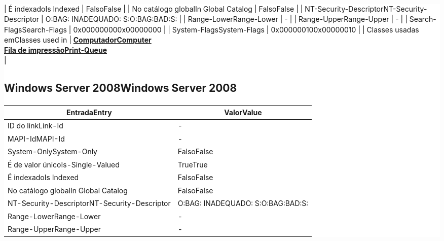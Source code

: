 | <span data-ttu-id="3167d-186">É indexado</span><span class="sxs-lookup"><span data-stu-id="3167d-186">Is Indexed</span></span>             | <span data-ttu-id="3167d-187">Falso</span><span class="sxs-lookup"><span data-stu-id="3167d-187">False</span></span>                                                                                    |
| <span data-ttu-id="3167d-188">No catálogo global</span><span class="sxs-lookup"><span data-stu-id="3167d-188">In Global Catalog</span></span>      | <span data-ttu-id="3167d-189">Falso</span><span class="sxs-lookup"><span data-stu-id="3167d-189">False</span></span>                                                                                    |
| <span data-ttu-id="3167d-190">NT-Security-Descriptor</span><span class="sxs-lookup"><span data-stu-id="3167d-190">NT-Security-Descriptor</span></span> | <span data-ttu-id="3167d-191">O:BAG: INADEQUADO: S:</span><span class="sxs-lookup"><span data-stu-id="3167d-191">O:BAG:BAD:S:</span></span>                                                                             |
| <span data-ttu-id="3167d-192">Range-Lower</span><span class="sxs-lookup"><span data-stu-id="3167d-192">Range-Lower</span></span>            | \-                                                                                       |
| <span data-ttu-id="3167d-193">Range-Upper</span><span class="sxs-lookup"><span data-stu-id="3167d-193">Range-Upper</span></span>            | \-                                                                                       |
| <span data-ttu-id="3167d-194">Search-Flags</span><span class="sxs-lookup"><span data-stu-id="3167d-194">Search-Flags</span></span>           | <span data-ttu-id="3167d-195">0x00000000</span><span class="sxs-lookup"><span data-stu-id="3167d-195">0x00000000</span></span>                                                                               |
| <span data-ttu-id="3167d-196">System-Flags</span><span class="sxs-lookup"><span data-stu-id="3167d-196">System-Flags</span></span>           | <span data-ttu-id="3167d-197">0x00000010</span><span class="sxs-lookup"><span data-stu-id="3167d-197">0x00000010</span></span>                                                                               |
| <span data-ttu-id="3167d-198">Classes usadas em</span><span class="sxs-lookup"><span data-stu-id="3167d-198">Classes used in</span></span>        | [<span data-ttu-id="3167d-199">**Computador**</span><span class="sxs-lookup"><span data-stu-id="3167d-199">**Computer**</span></span>](c-computer.md)<br/> [<span data-ttu-id="3167d-200">**Fila de impressão**</span><span class="sxs-lookup"><span data-stu-id="3167d-200">**Print-Queue**</span></span>](c-printqueue.md)<br/> |



## <a name="windows-server-2008"></a><span data-ttu-id="3167d-201">Windows Server 2008</span><span class="sxs-lookup"><span data-stu-id="3167d-201">Windows Server 2008</span></span>



| <span data-ttu-id="3167d-202">Entrada</span><span class="sxs-lookup"><span data-stu-id="3167d-202">Entry</span></span> | <span data-ttu-id="3167d-203">Valor</span><span class="sxs-lookup"><span data-stu-id="3167d-203">Value</span></span> |
|------------------------|------------------------------------------------------------------------------------------|
| <span data-ttu-id="3167d-204">ID do link</span><span class="sxs-lookup"><span data-stu-id="3167d-204">Link-Id</span></span>                | \-                                                                                       |
| <span data-ttu-id="3167d-205">MAPI-Id</span><span class="sxs-lookup"><span data-stu-id="3167d-205">MAPI-Id</span></span>                | \-                                                                                       |
| <span data-ttu-id="3167d-206">System-Only</span><span class="sxs-lookup"><span data-stu-id="3167d-206">System-Only</span></span>            | <span data-ttu-id="3167d-207">Falso</span><span class="sxs-lookup"><span data-stu-id="3167d-207">False</span></span>                                                                                    |
| <span data-ttu-id="3167d-208">É de valor único</span><span class="sxs-lookup"><span data-stu-id="3167d-208">Is-Single-Valued</span></span>       | <span data-ttu-id="3167d-209">True</span><span class="sxs-lookup"><span data-stu-id="3167d-209">True</span></span>                                                                                     |
| <span data-ttu-id="3167d-210">É indexado</span><span class="sxs-lookup"><span data-stu-id="3167d-210">Is Indexed</span></span>             | <span data-ttu-id="3167d-211">Falso</span><span class="sxs-lookup"><span data-stu-id="3167d-211">False</span></span>                                                                                    |
| <span data-ttu-id="3167d-212">No catálogo global</span><span class="sxs-lookup"><span data-stu-id="3167d-212">In Global Catalog</span></span>      | <span data-ttu-id="3167d-213">Falso</span><span class="sxs-lookup"><span data-stu-id="3167d-213">False</span></span>                                                                                    |
| <span data-ttu-id="3167d-214">NT-Security-Descriptor</span><span class="sxs-lookup"><span data-stu-id="3167d-214">NT-Security-Descriptor</span></span> | <span data-ttu-id="3167d-215">O:BAG: INADEQUADO: S:</span><span class="sxs-lookup"><span data-stu-id="3167d-215">O:BAG:BAD:S:</span></span>                                                                             |
| <span data-ttu-id="3167d-216">Range-Lower</span><span class="sxs-lookup"><span data-stu-id="3167d-216">Range-Lower</span></span>            | \-                                                                                       |
| <span data-ttu-id="3167d-217">Range-Upper</span><span class="sxs-lookup"><span data-stu-id="3167d-217">Range-Upper</span></span>            | \-                                                                                       |